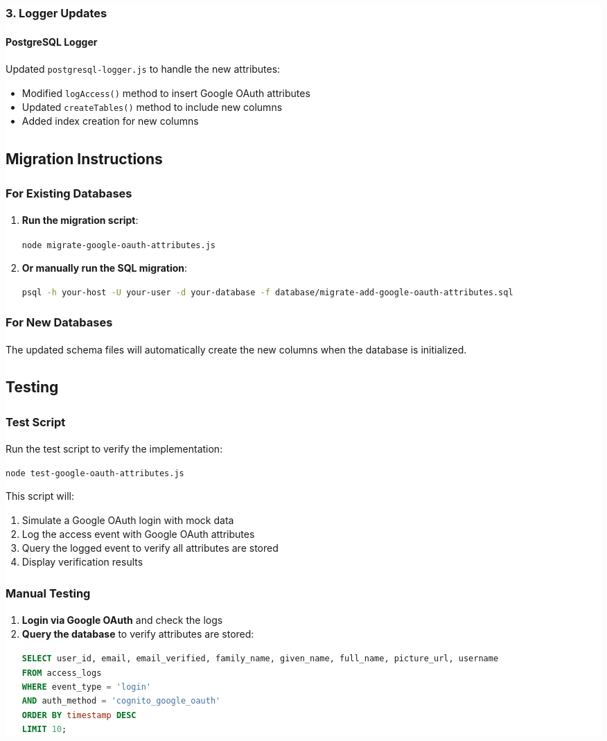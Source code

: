 ### 3. Logger Updates

#### PostgreSQL Logger
Updated `postgresql-logger.js` to handle the new attributes:

- Modified `logAccess()` method to insert Google OAuth attributes
- Updated `createTables()` method to include new columns
- Added index creation for new columns

## Migration Instructions

### For Existing Databases

1. **Run the migration script**:
   ```bash
   node migrate-google-oauth-attributes.js
   ```

2. **Or manually run the SQL migration**:
   ```bash
   psql -h your-host -U your-user -d your-database -f database/migrate-add-google-oauth-attributes.sql
   ```

### For New Databases

The updated schema files will automatically create the new columns when the database is initialized.

## Testing

### Test Script

Run the test script to verify the implementation:

```bash
node test-google-oauth-attributes.js
```

This script will:
1. Simulate a Google OAuth login with mock data
2. Log the access event with Google OAuth attributes
3. Query the logged event to verify all attributes are stored
4. Display verification results

### Manual Testing

1. **Login via Google OAuth** and check the logs
2. **Query the database** to verify attributes are stored:
   ```sql
   SELECT user_id, email, email_verified, family_name, given_name, full_name, picture_url, username
   FROM access_logs 
   WHERE event_type = 'login' 
   AND auth_method = 'cognito_google_oauth'
   ORDER BY timestamp DESC 
   LIMIT 10;
   ```
